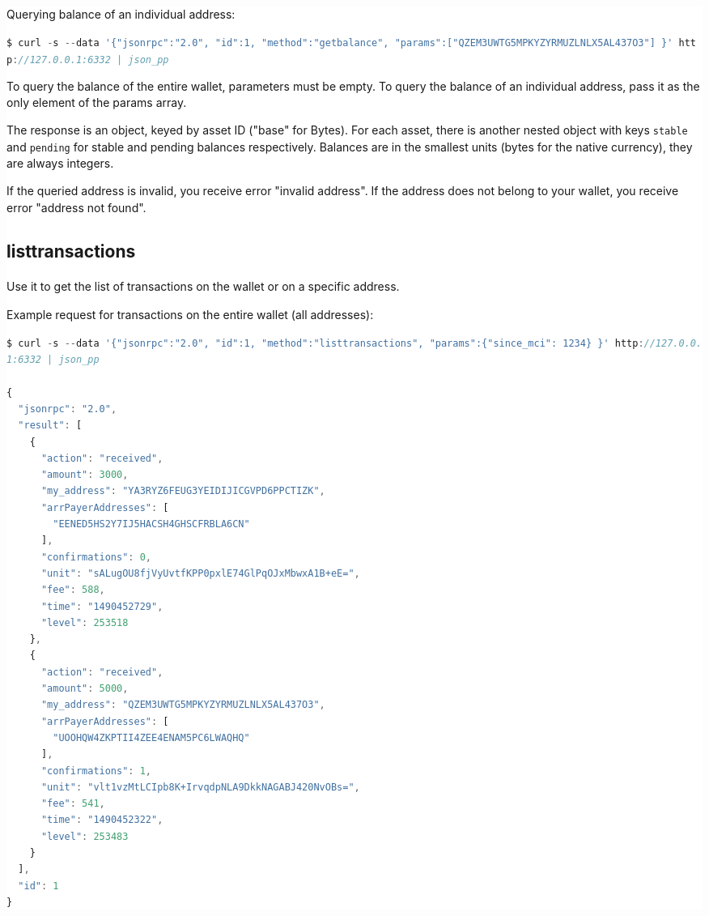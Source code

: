 Querying balance of an individual address:

```javascript
$ curl -s --data '{"jsonrpc":"2.0", "id":1, "method":"getbalance", "params":["QZEM3UWTG5MPKYZYRMUZLNLX5AL437O3"] }' http://127.0.0.1:6332 | json_pp
```

To query the balance of the entire wallet, parameters must be empty. To query the balance of an individual address, pass it as the only element of the params array.

The response is an object, keyed by asset ID ("base" for Bytes). For each asset, there is another nested object with keys `stable` and `pending` for stable and pending balances respectively. Balances are in the smallest units (bytes for the native currency), they are always integers.

If the queried address is invalid, you receive error "invalid address". If the address does not belong to your wallet, you receive error "address not found".

## listtransactions

Use it to get the list of transactions on the wallet or on a specific address.

Example request for transactions on the entire wallet (all addresses):

```javascript
$ curl -s --data '{"jsonrpc":"2.0", "id":1, "method":"listtransactions", "params":{"since_mci": 1234} }' http://127.0.0.1:6332 | json_pp

{
  "jsonrpc": "2.0",
  "result": [
    {
      "action": "received",
      "amount": 3000,
      "my_address": "YA3RYZ6FEUG3YEIDIJICGVPD6PPCTIZK",
      "arrPayerAddresses": [
        "EENED5HS2Y7IJ5HACSH4GHSCFRBLA6CN"
      ],
      "confirmations": 0,
      "unit": "sALugOU8fjVyUvtfKPP0pxlE74GlPqOJxMbwxA1B+eE=",
      "fee": 588,
      "time": "1490452729",
      "level": 253518
    },
    {
      "action": "received",
      "amount": 5000,
      "my_address": "QZEM3UWTG5MPKYZYRMUZLNLX5AL437O3",
      "arrPayerAddresses": [
        "UOOHQW4ZKPTII4ZEE4ENAM5PC6LWAQHQ"
      ],
      "confirmations": 1,
      "unit": "vlt1vzMtLCIpb8K+IrvqdpNLA9DkkNAGABJ420NvOBs=",
      "fee": 541,
      "time": "1490452322",
      "level": 253483
    }
  ],
  "id": 1
}
```

